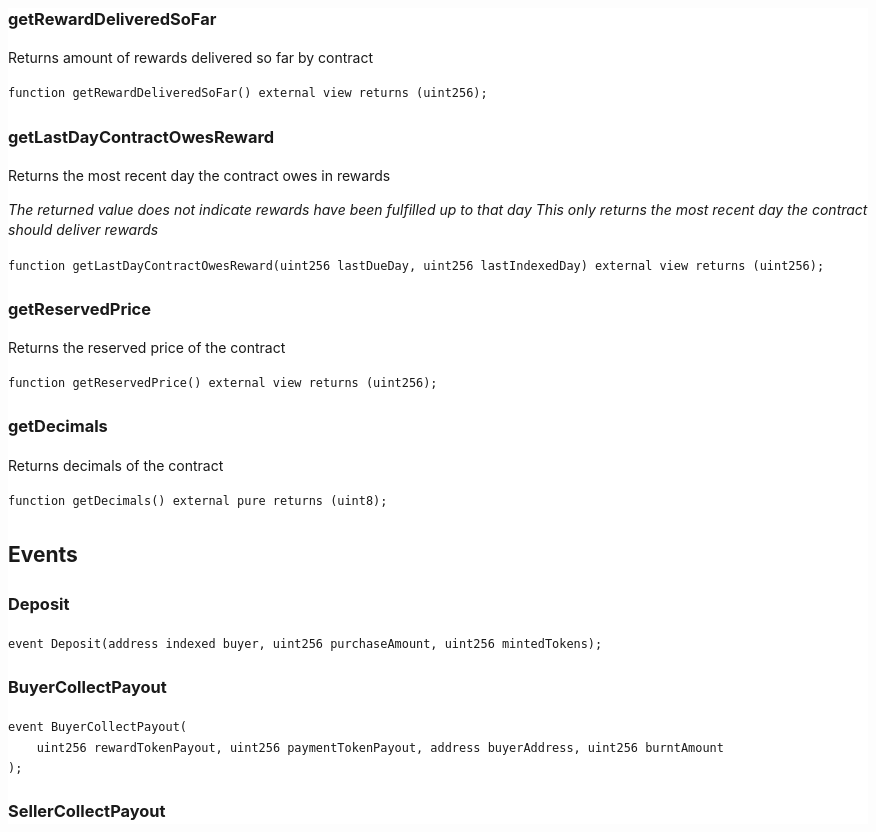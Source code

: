 ### getRewardDeliveredSoFar

Returns amount of rewards delivered so far by contract


```solidity
function getRewardDeliveredSoFar() external view returns (uint256);
```

### getLastDayContractOwesReward

Returns the most recent day the contract owes in rewards

*The returned value does not indicate rewards have been fulfilled up to that day
This only returns the most recent day the contract should deliver rewards*


```solidity
function getLastDayContractOwesReward(uint256 lastDueDay, uint256 lastIndexedDay) external view returns (uint256);
```

### getReservedPrice

Returns the reserved price of the contract


```solidity
function getReservedPrice() external view returns (uint256);
```

### getDecimals

Returns decimals of the contract


```solidity
function getDecimals() external pure returns (uint8);
```

## Events
### Deposit

```solidity
event Deposit(address indexed buyer, uint256 purchaseAmount, uint256 mintedTokens);
```

### BuyerCollectPayout

```solidity
event BuyerCollectPayout(
    uint256 rewardTokenPayout, uint256 paymentTokenPayout, address buyerAddress, uint256 burntAmount
);
```

### SellerCollectPayout
